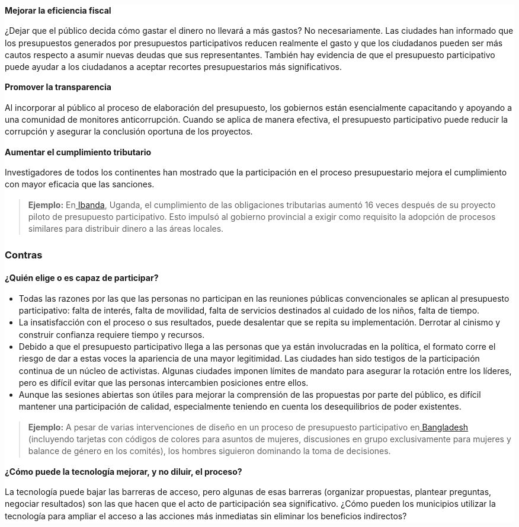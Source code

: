 **Mejorar la eficiencia fiscal**

¿Dejar que el público decida cómo gastar el dinero no llevará a más gastos? No necesariamente. Las ciudades han informado que los presupuestos generados por presupuestos participativos reducen realmente el gasto y que los ciudadanos pueden ser más cautos respecto a asumir nuevas deudas que sus representantes. También hay evidencia de que el presupuesto participativo puede ayudar a los ciudadanos a aceptar recortes presupuestarios más significativos.

**Promover la transparencia**

Al incorporar al público al proceso de elaboración del presupuesto, los gobiernos están esencialmente capacitando y apoyando a una comunidad de monitores anticorrupción. Cuando se aplica de manera efectiva, el presupuesto participativo puede reducir la corrupción y asegurar la conclusión oportuna de los proyectos.



**Aumentar el cumplimiento tributario**

Investigadores de todos los continentes han mostrado que la participación en el proceso presupuestario mejora el cumplimiento con mayor eficacia que las sanciones.

> **Ejemplo:** En[ Ibanda](http://radar.oreilly.com/2012/07/mobile-participatory-budgeting-helps-raise-tax-revenues-in-congo.html), Uganda, el cumplimiento de las obligaciones tributarias aumentó 16 veces después de su proyecto piloto de presupuesto participativo. Esto impulsó al gobierno provincial a exigir como requisito la adopción de procesos similares para distribuir dinero a las áreas locales.

### Contras

**¿Quién elige o es capaz de participar?**

* Todas las razones por las que las personas no participan en las reuniones públicas convencionales se aplican al presupuesto participativo: falta de interés, falta de movilidad, falta de servicios destinados al cuidado de los niños, falta de tiempo.
* La insatisfacción con el proceso o sus resultados, puede desalentar que se repita su implementación. Derrotar al cinismo y construir confianza requiere tiempo y recursos.
* Debido a que el presupuesto participativo llega a las personas que ya están involucradas en la política, el formato corre el riesgo de dar a estas voces la apariencia de una mayor legitimidad. Las ciudades han sido testigos de la participación continua de un núcleo de activistas. Algunas ciudades imponen límites de mandato para asegurar la rotación entre los líderes, pero es difícil evitar que las personas intercambien posiciones entre ellos.
* Aunque las sesiones abiertas son útiles para mejorar la comprensión de las propuestas por parte del público, es difícil mantener una participación de calidad, especialmente teniendo en cuenta los desequilibrios de poder existentes.



> **Ejemplo:** A pesar de varias intervenciones de diseño en un proceso de presupuesto participativo en[ Bangladesh](http://siteresources.worldbank.org/PSGLP/Resources/ParticipatoryBudgeting.pdf) (incluyendo tarjetas con códigos de colores para asuntos de mujeres, discusiones en grupo exclusivamente para mujeres y balance de género en los comités), los hombres siguieron dominando la toma de decisiones.

**¿Cómo puede la tecnología mejorar, y no diluir, el proceso?**

La tecnología puede bajar las barreras de acceso, pero algunas de esas barreras (organizar propuestas, plantear preguntas, negociar resultados) son las que hacen que el acto de participación sea significativo. ¿Cómo pueden los municipios utilizar la tecnología para ampliar el acceso a las acciones más inmediatas sin eliminar los beneficios indirectos?
